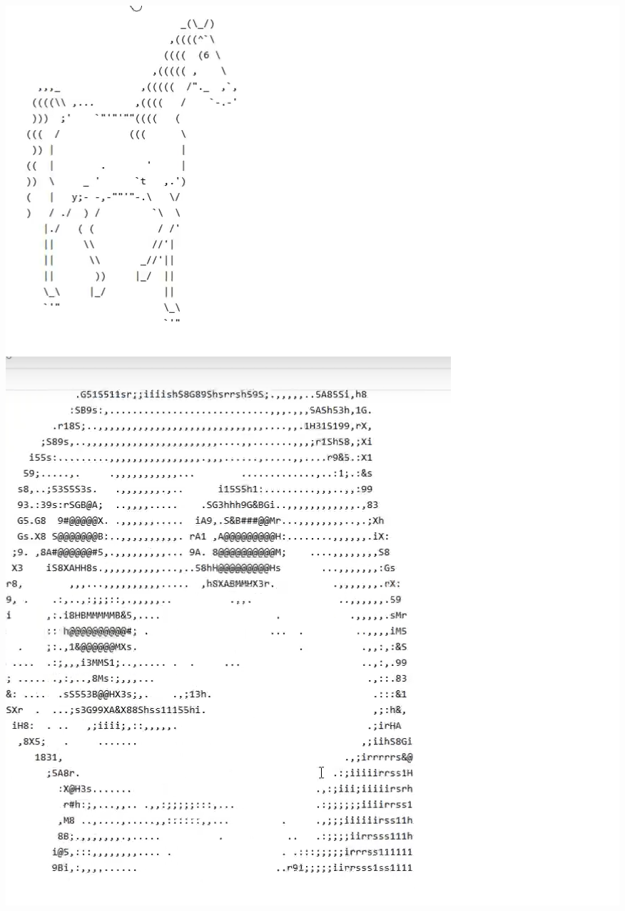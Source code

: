 ![img](./assets/Java-基础-狂神/326d46f2f78700b8f0632b82f5712881.png)![img](./assets/Java-基础-狂神/0b8504cd5231502e061192e4c702460a.png)